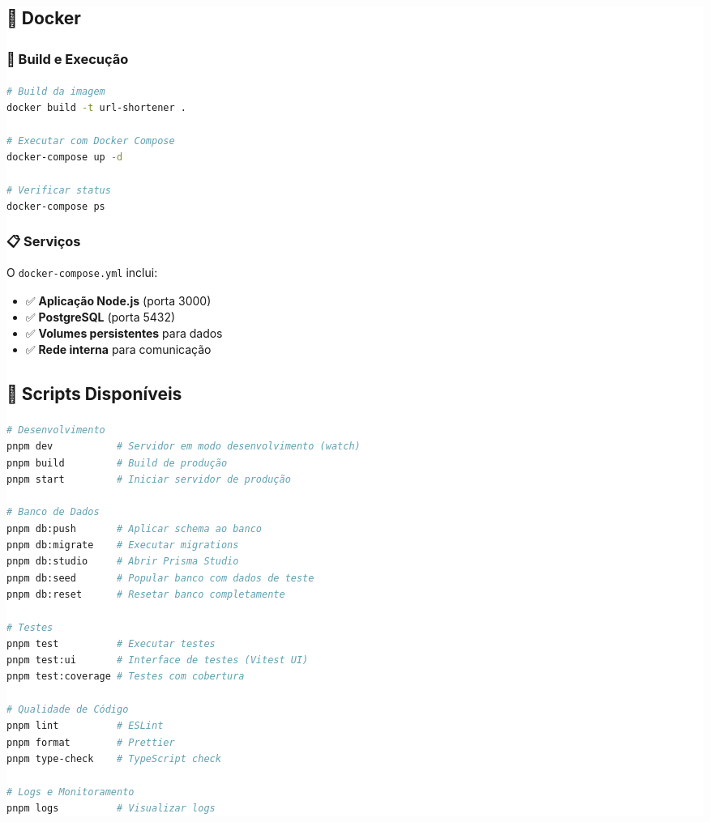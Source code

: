 ## 🐳 Docker

### 🔨 Build e Execução

```bash
# Build da imagem
docker build -t url-shortener .

# Executar com Docker Compose
docker-compose up -d

# Verificar status
docker-compose ps
```

### 📋 Serviços

O `docker-compose.yml` inclui:

- ✅ **Aplicação Node.js** (porta 3000)
- ✅ **PostgreSQL** (porta 5432)
- ✅ **Volumes persistentes** para dados
- ✅ **Rede interna** para comunicação

## 🔧 Scripts Disponíveis

```bash
# Desenvolvimento
pnpm dev           # Servidor em modo desenvolvimento (watch)
pnpm build         # Build de produção
pnpm start         # Iniciar servidor de produção

# Banco de Dados
pnpm db:push       # Aplicar schema ao banco
pnpm db:migrate    # Executar migrations
pnpm db:studio     # Abrir Prisma Studio
pnpm db:seed       # Popular banco com dados de teste
pnpm db:reset      # Resetar banco completamente

# Testes
pnpm test          # Executar testes
pnpm test:ui       # Interface de testes (Vitest UI)
pnpm test:coverage # Testes com cobertura

# Qualidade de Código
pnpm lint          # ESLint
pnpm format        # Prettier
pnpm type-check    # TypeScript check

# Logs e Monitoramento
pnpm logs          # Visualizar logs
```
